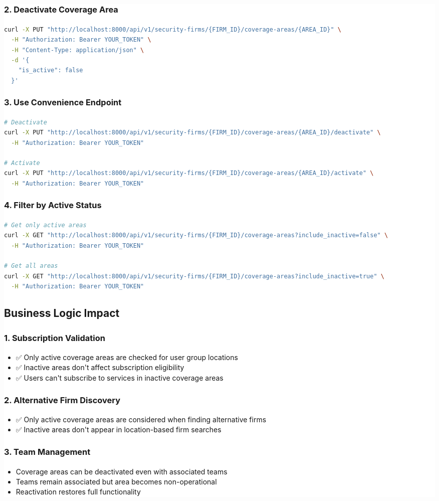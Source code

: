### 2. Deactivate Coverage Area
```bash
curl -X PUT "http://localhost:8000/api/v1/security-firms/{FIRM_ID}/coverage-areas/{AREA_ID}" \
  -H "Authorization: Bearer YOUR_TOKEN" \
  -H "Content-Type: application/json" \
  -d '{
    "is_active": false
  }'
```

### 3. Use Convenience Endpoint
```bash
# Deactivate
curl -X PUT "http://localhost:8000/api/v1/security-firms/{FIRM_ID}/coverage-areas/{AREA_ID}/deactivate" \
  -H "Authorization: Bearer YOUR_TOKEN"

# Activate
curl -X PUT "http://localhost:8000/api/v1/security-firms/{FIRM_ID}/coverage-areas/{AREA_ID}/activate" \
  -H "Authorization: Bearer YOUR_TOKEN"
```

### 4. Filter by Active Status
```bash
# Get only active areas
curl -X GET "http://localhost:8000/api/v1/security-firms/{FIRM_ID}/coverage-areas?include_inactive=false" \
  -H "Authorization: Bearer YOUR_TOKEN"

# Get all areas
curl -X GET "http://localhost:8000/api/v1/security-firms/{FIRM_ID}/coverage-areas?include_inactive=true" \
  -H "Authorization: Bearer YOUR_TOKEN"
```

## Business Logic Impact

### 1. **Subscription Validation**
- ✅ Only active coverage areas are checked for user group locations
- ✅ Inactive areas don't affect subscription eligibility
- ✅ Users can't subscribe to services in inactive coverage areas

### 2. **Alternative Firm Discovery**
- ✅ Only active coverage areas are considered when finding alternative firms
- ✅ Inactive areas don't appear in location-based firm searches

### 3. **Team Management**
- Coverage areas can be deactivated even with associated teams
- Teams remain associated but area becomes non-operational
- Reactivation restores full functionality
